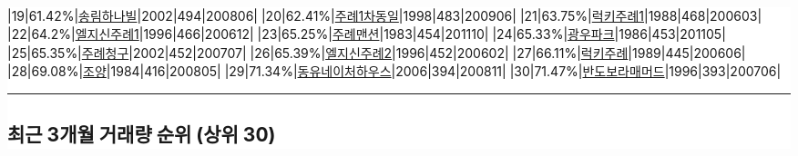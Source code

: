 |19|61.42%|[송림하나빌](https://search.naver.com/search.naver?query=%EB%B6%80%EC%82%B0%EA%B4%91%EC%97%AD%EC%8B%9C+%EC%82%AC%EC%83%81%EA%B5%AC+%EC%A3%BC%EB%A1%80%EB%8F%99+%EC%86%A1%EB%A6%BC%ED%95%98%EB%82%98%EB%B9%8C)|2002|494|200806|
|20|62.41%|[주례1차동일](https://search.naver.com/search.naver?query=%EB%B6%80%EC%82%B0%EA%B4%91%EC%97%AD%EC%8B%9C+%EC%82%AC%EC%83%81%EA%B5%AC+%EC%A3%BC%EB%A1%80%EB%8F%99+%EC%A3%BC%EB%A1%801%EC%B0%A8%EB%8F%99%EC%9D%BC)|1998|483|200906|
|21|63.75%|[럭키주례1](https://search.naver.com/search.naver?query=%EB%B6%80%EC%82%B0%EA%B4%91%EC%97%AD%EC%8B%9C+%EC%82%AC%EC%83%81%EA%B5%AC+%EC%A3%BC%EB%A1%80%EB%8F%99+%EB%9F%AD%ED%82%A4%EC%A3%BC%EB%A1%801)|1988|468|200603|
|22|64.2%|[엘지신주례1](https://search.naver.com/search.naver?query=%EB%B6%80%EC%82%B0%EA%B4%91%EC%97%AD%EC%8B%9C+%EC%82%AC%EC%83%81%EA%B5%AC+%EC%A3%BC%EB%A1%80%EB%8F%99+%EC%97%98%EC%A7%80%EC%8B%A0%EC%A3%BC%EB%A1%801)|1996|466|200612|
|23|65.25%|[주례맨션](https://search.naver.com/search.naver?query=%EB%B6%80%EC%82%B0%EA%B4%91%EC%97%AD%EC%8B%9C+%EC%82%AC%EC%83%81%EA%B5%AC+%EC%A3%BC%EB%A1%80%EB%8F%99+%EC%A3%BC%EB%A1%80%EB%A7%A8%EC%85%98)|1983|454|201110|
|24|65.33%|[광우파크](https://search.naver.com/search.naver?query=%EB%B6%80%EC%82%B0%EA%B4%91%EC%97%AD%EC%8B%9C+%EC%82%AC%EC%83%81%EA%B5%AC+%EC%A3%BC%EB%A1%80%EB%8F%99+%EA%B4%91%EC%9A%B0%ED%8C%8C%ED%81%AC)|1986|453|201105|
|25|65.35%|[주례청구](https://search.naver.com/search.naver?query=%EB%B6%80%EC%82%B0%EA%B4%91%EC%97%AD%EC%8B%9C+%EC%82%AC%EC%83%81%EA%B5%AC+%EC%A3%BC%EB%A1%80%EB%8F%99+%EC%A3%BC%EB%A1%80%EC%B2%AD%EA%B5%AC)|2002|452|200707|
|26|65.39%|[엘지신주례2](https://search.naver.com/search.naver?query=%EB%B6%80%EC%82%B0%EA%B4%91%EC%97%AD%EC%8B%9C+%EC%82%AC%EC%83%81%EA%B5%AC+%EC%A3%BC%EB%A1%80%EB%8F%99+%EC%97%98%EC%A7%80%EC%8B%A0%EC%A3%BC%EB%A1%802)|1996|452|200602|
|27|66.11%|[럭키주례](https://search.naver.com/search.naver?query=%EB%B6%80%EC%82%B0%EA%B4%91%EC%97%AD%EC%8B%9C+%EC%82%AC%EC%83%81%EA%B5%AC+%EC%A3%BC%EB%A1%80%EB%8F%99+%EB%9F%AD%ED%82%A4%EC%A3%BC%EB%A1%80)|1989|445|200606|
|28|69.08%|[조양](https://search.naver.com/search.naver?query=%EB%B6%80%EC%82%B0%EA%B4%91%EC%97%AD%EC%8B%9C+%EC%82%AC%EC%83%81%EA%B5%AC+%EC%A3%BC%EB%A1%80%EB%8F%99+%EC%A1%B0%EC%96%91)|1984|416|200805|
|29|71.34%|[동유네이처하우스](https://search.naver.com/search.naver?query=%EB%B6%80%EC%82%B0%EA%B4%91%EC%97%AD%EC%8B%9C+%EC%82%AC%EC%83%81%EA%B5%AC+%EC%A3%BC%EB%A1%80%EB%8F%99+%EB%8F%99%EC%9C%A0%EB%84%A4%EC%9D%B4%EC%B2%98%ED%95%98%EC%9A%B0%EC%8A%A4)|2006|394|200811|
|30|71.47%|[반도보라매머드](https://search.naver.com/search.naver?query=%EB%B6%80%EC%82%B0%EA%B4%91%EC%97%AD%EC%8B%9C+%EC%82%AC%EC%83%81%EA%B5%AC+%EC%A3%BC%EB%A1%80%EB%8F%99+%EB%B0%98%EB%8F%84%EB%B3%B4%EB%9D%BC%EB%A7%A4%EB%A8%B8%EB%93%9C)|1996|393|200706|


---

## 최근 3개월 거래량 순위 (상위 30)


<div style="width:100%;">
    <canvas id="deal_count_ranking" height="299"></canvas>
</div>


<script>
new Chart(document.getElementById("deal_count_ranking"), {
    type: 'horizontalBar',
    data: {
        labels: ['한일유엔아이', '반도보라매머드', '현대무지개타운', '대성', '럭키주례1', '엘지신주례2', '경동윈츠빌', '주례1차동일', '벽산신화', '주례청구', '럭키주례', '현대', '주례맨션', '홍익', '엘지신주례1', '동일', '주례제일타워맨션', '주례2차동일', '주례한효', '조양', '금오리치', '광우파크', '주례센텀'],
        datasets: [{
            label: '실거래 수',
            data: [9, 8, 8, 4, 4, 4, 3, 3, 2, 2, 2, 2, 2, 2, 1, 1, 1, 1, 1, 1, 1, 1, 1],
            borderColor: "rgba(255, 0, 128, 1)",
            backgroundColor: "rgba(255, 0, 128, 0.5)",
            fill: false,
        }]
    },
    options: {
        responsive: true,
        title: {
            display: true,
            text: '최근 3개월 거래량 순위'
        },
        tooltips: {
            mode: 'index',
            intersect: false,
            callbacks: {
                title: function(tooltipItems, data) {
                    return "실거래 수:";
                },
                label: function(tooltipItem, data) {
                    return data.labels[tooltipItem.index] + ": " + tooltipItem.xLabel;
                }
            }
        },